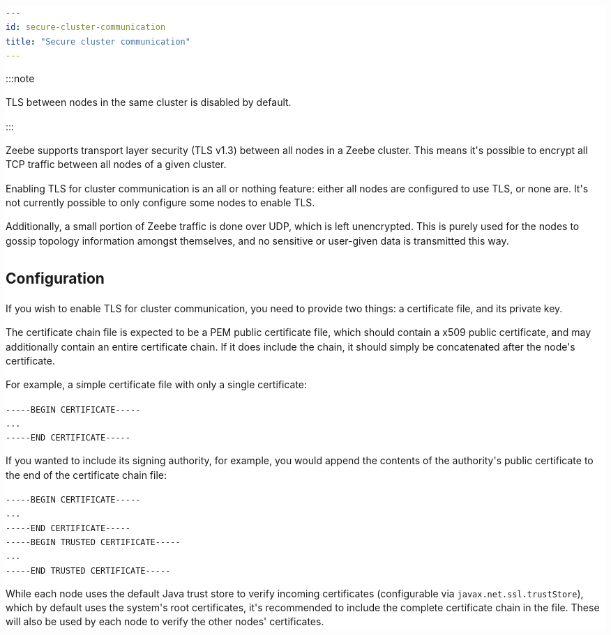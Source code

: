 ```yaml
---
id: secure-cluster-communication
title: "Secure cluster communication"
---
```


:::note

TLS between nodes in the same cluster is disabled by default.

:::

Zeebe supports transport layer security (TLS v1.3) between all nodes in a Zeebe cluster. This means it's possible to encrypt all TCP traffic between all nodes of a given cluster.

Enabling TLS for cluster communication is an all or nothing feature: either all nodes are configured to use TLS, or none are. It's not currently possible to only configure some nodes to enable TLS.

Additionally, a small portion of Zeebe traffic is done over UDP, which is left unencrypted. This is purely used for the nodes to gossip topology information amongst themselves, and no sensitive or user-given data is transmitted this way.

## Configuration

If you wish to enable TLS for cluster communication, you need to provide two things: a certificate file, and its private key.

The certificate chain file is expected to be a PEM public certificate file, which should contain a x509 public certificate, and may additionally contain an entire certificate chain. If it does include the chain, it should simply be concatenated after the node's certificate.

For example, a simple certificate file with only a single certificate:

```
-----BEGIN CERTIFICATE-----
...
-----END CERTIFICATE-----
```

If you wanted to include its signing authority, for example, you would append the contents of the authority's public certificate to the end of the certificate chain file:

```
-----BEGIN CERTIFICATE-----
...
-----END CERTIFICATE-----
-----BEGIN TRUSTED CERTIFICATE-----
...
-----END TRUSTED CERTIFICATE-----
```

While each node uses the default Java trust store to verify incoming certificates (configurable via `javax.net.ssl.trustStore`), which by default uses the system's root certificates, it's recommended to include the complete certificate chain in the file. These will also be used by each node to verify the other nodes' certificates.
